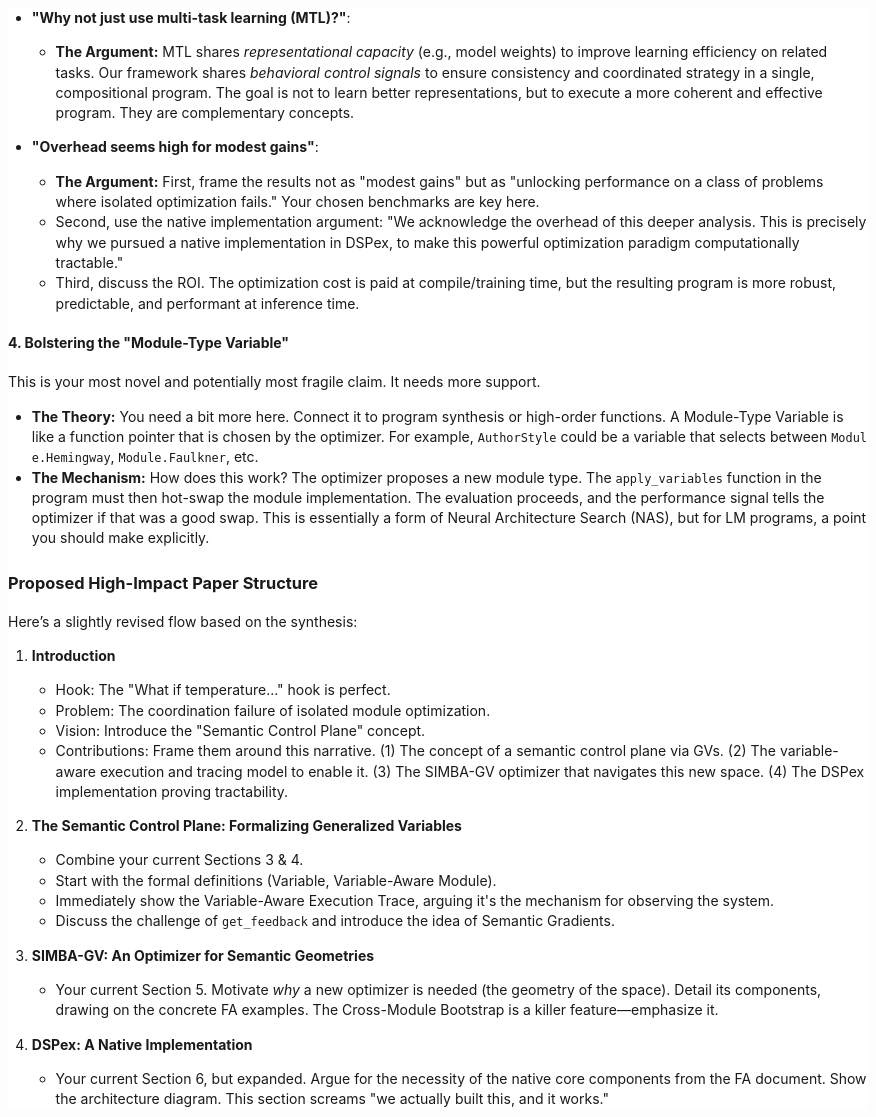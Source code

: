 *   **"Why not just use multi-task learning (MTL)?"**:
    *   **The Argument:** MTL shares *representational capacity* (e.g., model weights) to improve learning efficiency on related tasks. Our framework shares *behavioral control signals* to ensure consistency and coordinated strategy in a single, compositional program. The goal is not to learn better representations, but to execute a more coherent and effective program. They are complementary concepts.

*   **"Overhead seems high for modest gains"**:
    *   **The Argument:** First, frame the results not as "modest gains" but as "unlocking performance on a class of problems where isolated optimization fails." Your chosen benchmarks are key here.
    *   Second, use the native implementation argument: "We acknowledge the overhead of this deeper analysis. This is precisely why we pursued a native implementation in DSPex, to make this powerful optimization paradigm computationally tractable."
    *   Third, discuss the ROI. The optimization cost is paid at compile/training time, but the resulting program is more robust, predictable, and performant at inference time.

#### 4. Bolstering the "Module-Type Variable"

This is your most novel and potentially most fragile claim. It needs more support.

*   **The Theory:** You need a bit more here. Connect it to program synthesis or high-order functions. A Module-Type Variable is like a function pointer that is chosen by the optimizer. For example, `AuthorStyle` could be a variable that selects between `Module.Hemingway`, `Module.Faulkner`, etc.
*   **The Mechanism:** How does this work? The optimizer proposes a new module type. The `apply_variables` function in the program must then hot-swap the module implementation. The evaluation proceeds, and the performance signal tells the optimizer if that was a good swap. This is essentially a form of Neural Architecture Search (NAS), but for LM programs, a point you should make explicitly.

### Proposed High-Impact Paper Structure

Here’s a slightly revised flow based on the synthesis:

1.  **Introduction**
    *   Hook: The "What if temperature..." hook is perfect.
    *   Problem: The coordination failure of isolated module optimization.
    *   Vision: Introduce the "Semantic Control Plane" concept.
    *   Contributions: Frame them around this narrative. (1) The concept of a semantic control plane via GVs. (2) The variable-aware execution and tracing model to enable it. (3) The SIMBA-GV optimizer that navigates this new space. (4) The DSPex implementation proving tractability.

2.  **The Semantic Control Plane: Formalizing Generalized Variables**
    *   Combine your current Sections 3 & 4.
    *   Start with the formal definitions (Variable, Variable-Aware Module).
    *   Immediately show the Variable-Aware Execution Trace, arguing it's the mechanism for observing the system.
    *   Discuss the challenge of `get_feedback` and introduce the idea of Semantic Gradients.

3.  **SIMBA-GV: An Optimizer for Semantic Geometries**
    *   Your current Section 5. Motivate *why* a new optimizer is needed (the geometry of the space). Detail its components, drawing on the concrete FA examples. The Cross-Module Bootstrap is a killer feature—emphasize it.

4.  **DSPex: A Native Implementation**
    *   Your current Section 6, but expanded. Argue for the necessity of the native core components from the FA document. Show the architecture diagram. This section screams "we actually built this, and it works."
